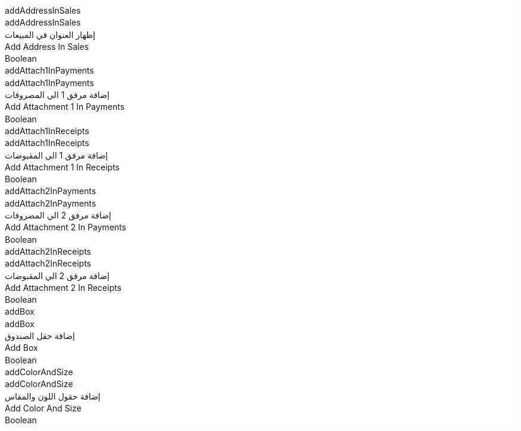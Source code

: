 </div>

<div class="row searchable" id="addAddressInSales">
<div class="cell" data-label="Property">addAddressInSales</div>
<div class="cell" data-label="Column">addAddressInSales</div>
<div class="cell" data-label="Arabic">إظهار العنوان في المبيعات</div>
<div class="cell" data-label="English">Add Address In Sales</div>
<div class="cell" data-label="Type">Boolean</div>

</div>

<div class="row searchable" id="addAttach1InPayments">
<div class="cell" data-label="Property">addAttach1InPayments</div>
<div class="cell" data-label="Column">addAttach1InPayments</div>
<div class="cell" data-label="Arabic">إضافة مرفق 1 الي المصروفات</div>
<div class="cell" data-label="English">Add Attachment 1 In Payments</div>
<div class="cell" data-label="Type">Boolean</div>

</div>

<div class="row searchable" id="addAttach1InReceipts">
<div class="cell" data-label="Property">addAttach1InReceipts</div>
<div class="cell" data-label="Column">addAttach1InReceipts</div>
<div class="cell" data-label="Arabic">إضافة مرفق 1 الي المقبوضات</div>
<div class="cell" data-label="English">Add Attachment 1 In Receipts</div>
<div class="cell" data-label="Type">Boolean</div>

</div>

<div class="row searchable" id="addAttach2InPayments">
<div class="cell" data-label="Property">addAttach2InPayments</div>
<div class="cell" data-label="Column">addAttach2InPayments</div>
<div class="cell" data-label="Arabic">إضافة مرفق 2 الي المصروفات</div>
<div class="cell" data-label="English">Add Attachment 2 In Payments</div>
<div class="cell" data-label="Type">Boolean</div>

</div>

<div class="row searchable" id="addAttach2InReceipts">
<div class="cell" data-label="Property">addAttach2InReceipts</div>
<div class="cell" data-label="Column">addAttach2InReceipts</div>
<div class="cell" data-label="Arabic">إضافة مرفق 2 الي المقبوضات</div>
<div class="cell" data-label="English">Add Attachment 2 In Receipts</div>
<div class="cell" data-label="Type">Boolean</div>

</div>

<div class="row searchable" id="addBox">
<div class="cell" data-label="Property">addBox</div>
<div class="cell" data-label="Column">addBox</div>
<div class="cell" data-label="Arabic">إضافة حقل الصندوق</div>
<div class="cell" data-label="English">Add Box</div>
<div class="cell" data-label="Type">Boolean</div>

</div>

<div class="row searchable" id="addColorAndSize">
<div class="cell" data-label="Property">addColorAndSize</div>
<div class="cell" data-label="Column">addColorAndSize</div>
<div class="cell" data-label="Arabic">إضافة حقول اللون والمقاس</div>
<div class="cell" data-label="English">Add Color And Size</div>
<div class="cell" data-label="Type">Boolean</div>
